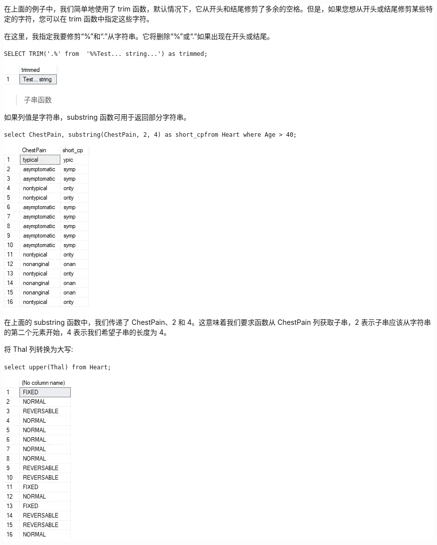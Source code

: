 在上面的例子中，我们简单地使用了 trim 函数，默认情况下，它从开头和结尾修剪了多余的空格。但是，如果您想从开头或结尾修剪某些特定的字符，您可以在 trim 函数中指定这些字符。

在这里，我指定我要修剪“%”和“.”从字符串。它将删除“%”或“.”如果出现在开头或结尾。

```
SELECT TRIM('.%' from  '%%Test... string...') as trimmed;
```

![](img/e40196d9657d28d289fdea54fc4bdd3b.png)

> 子串函数

如果列值是字符串，substring 函数可用于返回部分字符串。

```
select ChestPain, substring(ChestPain, 2, 4) as short_cpfrom Heart where Age > 40;
```

![](img/9f06b0b7f33904d18b85b98f7969ece7.png)

在上面的 substring 函数中，我们传递了 ChestPain、2 和 4。这意味着我们要求函数从 ChestPain 列获取子串，2 表示子串应该从字符串的第二个元素开始，4 表示我们希望子串的长度为 4。

将 Thal 列转换为大写:

```
select upper(Thal) from Heart;
```

![](img/60df9a5c5a7886ed8069fb2116af6b47.png)
